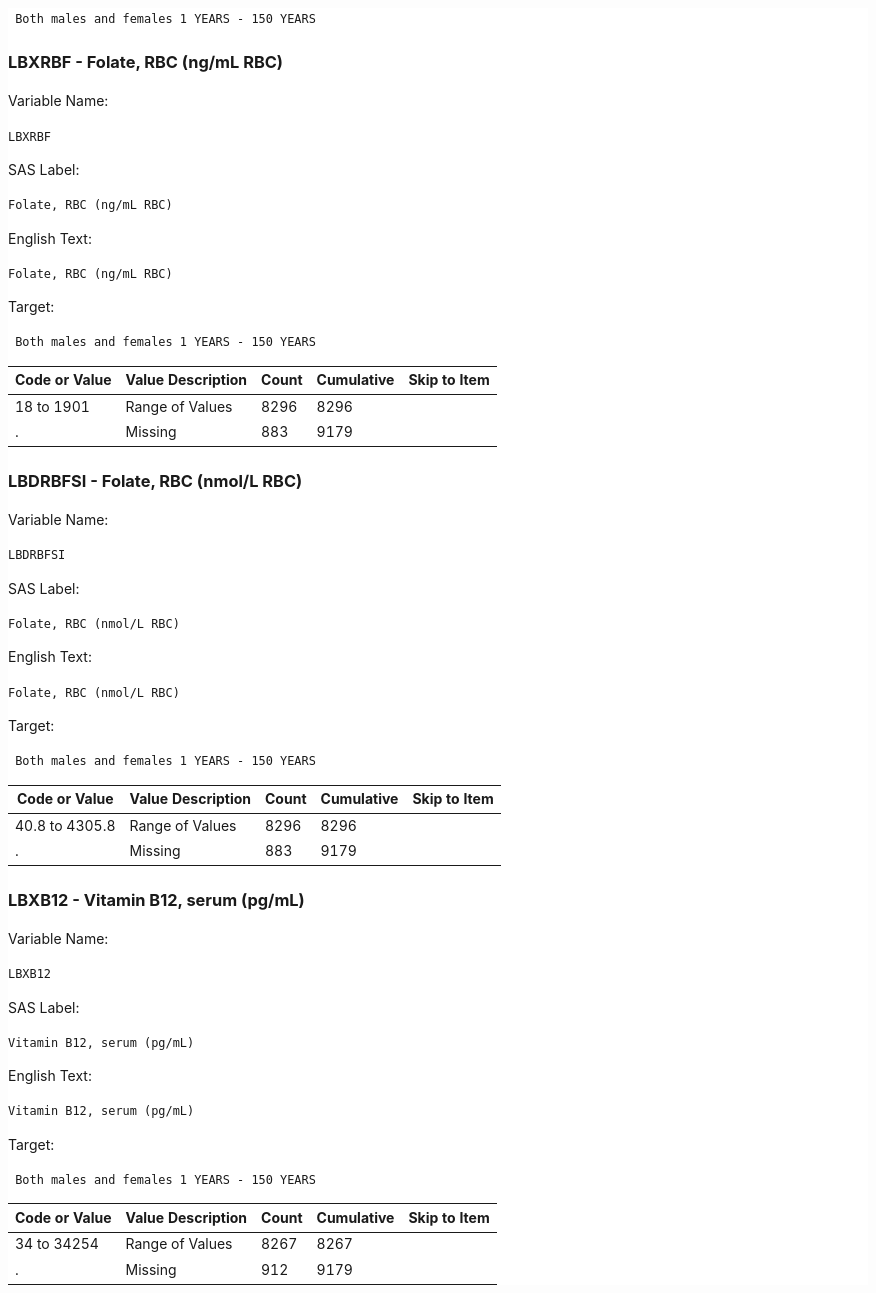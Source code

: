      Both males and females 1 YEARS - 150 YEARS

### LBXRBF - Folate, RBC (ng/mL RBC)

Variable Name:

    LBXRBF
SAS Label:

    Folate, RBC (ng/mL RBC)
English Text:

    Folate, RBC (ng/mL RBC)
Target:

     Both males and females 1 YEARS - 150 YEARS
Code or Value | Value Description | Count | Cumulative | Skip to Item  
---|---|---|---|---  
18 to 1901 | Range of Values | 8296 | 8296 |   
. | Missing | 883 | 9179 |   
  
### LBDRBFSI - Folate, RBC (nmol/L RBC)

Variable Name:

    LBDRBFSI
SAS Label:

    Folate, RBC (nmol/L RBC)
English Text:

    Folate, RBC (nmol/L RBC)
Target:

     Both males and females 1 YEARS - 150 YEARS
Code or Value | Value Description | Count | Cumulative | Skip to Item  
---|---|---|---|---  
40.8 to 4305.8 | Range of Values | 8296 | 8296 |   
. | Missing | 883 | 9179 |   
  
### LBXB12 - Vitamin B12, serum (pg/mL)

Variable Name:

    LBXB12
SAS Label:

    Vitamin B12, serum (pg/mL)
English Text:

    Vitamin B12, serum (pg/mL)
Target:

     Both males and females 1 YEARS - 150 YEARS
Code or Value | Value Description | Count | Cumulative | Skip to Item  
---|---|---|---|---  
34 to 34254 | Range of Values | 8267 | 8267 |   
. | Missing | 912 | 9179 |   
  